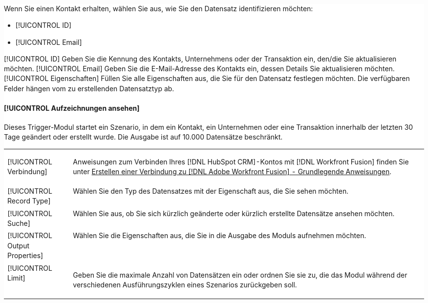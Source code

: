    <td> <p>Wenn Sie einen Kontakt erhalten, wählen Sie aus, wie Sie den Datensatz identifizieren möchten:</p> 
    <ul> 
     <li> <p>[!UICONTROL ID]</p> </li> 
     <li> <p>[!UICONTROL Email]</p> </li> 
    </ul> </td> 
  </tr> 
  <tr> 
   <td role="rowheader">[!UICONTROL ID]</td> 
   <td>Geben Sie die Kennung des Kontakts, Unternehmens oder der Transaktion ein, den/die Sie aktualisieren möchten. </td> 
  </tr> 
  <tr> 
   <td role="rowheader">[!UICONTROL Email]</td> 
   <td>Geben Sie die E-Mail-Adresse des Kontakts ein, dessen Details Sie aktualisieren möchten. </td> 
  </tr> 
  <tr> 
   <td role="rowheader">[!UICONTROL Eigenschaften]</td> 
   <td>Füllen Sie alle Eigenschaften aus, die Sie für den Datensatz festlegen möchten. Die verfügbaren Felder hängen vom zu erstellenden Datensatztyp ab.</td> 
  </tr> 
 </tbody> 
</table>

#### [!UICONTROL Aufzeichnungen ansehen]

Dieses Trigger-Modul startet ein Szenario, in dem ein Kontakt, ein Unternehmen oder eine Transaktion innerhalb der letzten 30 Tage geändert oder erstellt wurde. Die Ausgabe ist auf 10.000 Datensätze beschränkt.

<table style="table-layout:auto"> 
 <col> 
 <col> 
 <tbody> 
  <tr> 
   <td role="rowheader"> <p>[!UICONTROL Verbindung]</p> </td> 
   <td> <p>Anweisungen zum Verbinden Ihres [!DNL HubSpot CRM]-Kontos mit [!DNL Workfront Fusion] finden Sie unter <a href="../../workfront-fusion/connections/connect-to-fusion-general.md" class="MCXref xref" data-mc-variable-override="">Erstellen einer Verbindung zu [!DNL Adobe Workfront Fusion] - Grundlegende Anweisungen</a>.</p> </td> 
  </tr> 
  <tr> 
   <td role="rowheader">[!UICONTROL Record Type]</td> 
   <td>Wählen Sie den Typ des Datensatzes mit der Eigenschaft aus, die Sie sehen möchten.</td> 
  </tr> 
  <tr> 
   <td role="rowheader">[!UICONTROL Suche]</td> 
   <td>Wählen Sie aus, ob Sie sich kürzlich geänderte oder kürzlich erstellte Datensätze ansehen möchten.</td> 
  </tr> 
  <tr> 
   <td role="rowheader">[!UICONTROL Output Properties]</td> 
   <td>Wählen Sie die Eigenschaften aus, die Sie in die Ausgabe des Moduls aufnehmen möchten.</td> 
  </tr> 
  <tr> 
   <td role="rowheader">[!UICONTROL Limit]</td> 
   <td> <p>Geben Sie die maximale Anzahl von Datensätzen ein oder ordnen Sie sie zu, die das Modul während der verschiedenen Ausführungszyklen eines Szenarios zurückgeben soll.</p> </td> 
  </tr> 
 </tbody> 
</table>
